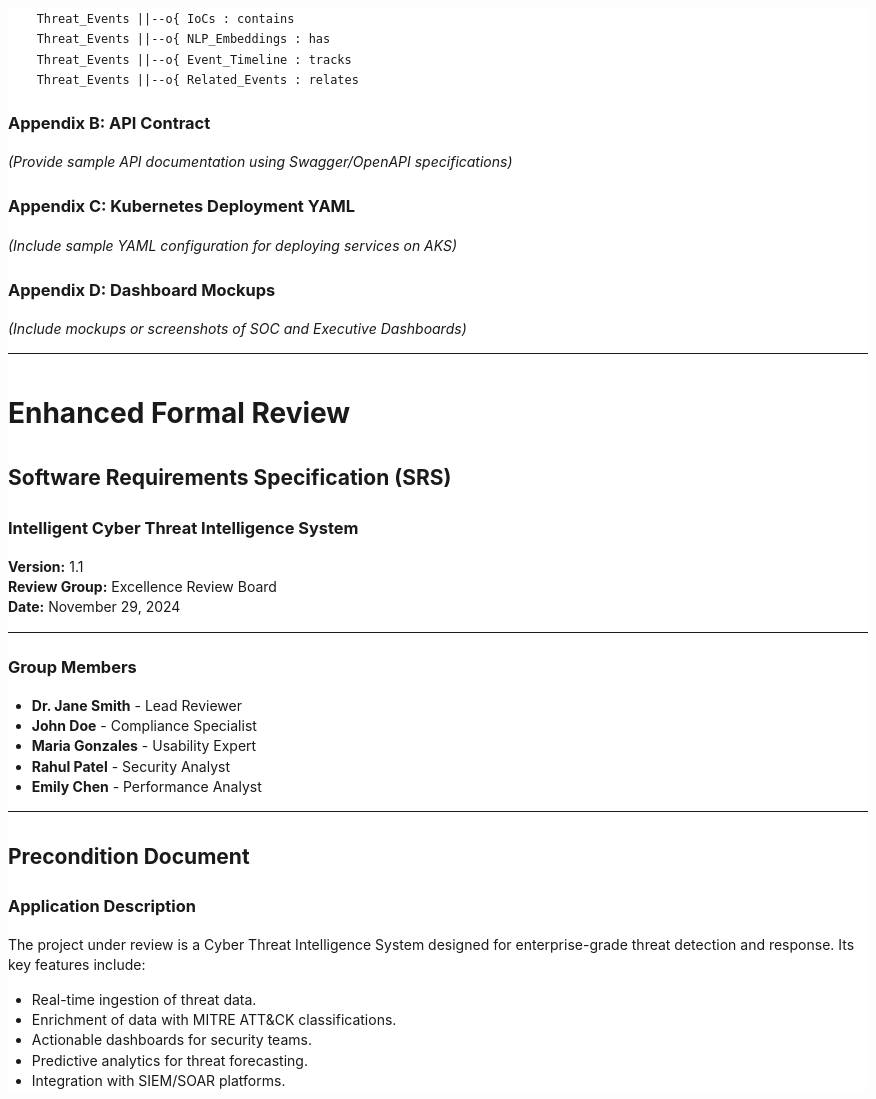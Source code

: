 ```mermaid
    Threat_Events ||--o{ IoCs : contains
    Threat_Events ||--o{ NLP_Embeddings : has
    Threat_Events ||--o{ Event_Timeline : tracks
    Threat_Events ||--o{ Related_Events : relates

```

### **Appendix B: API Contract**

*(Provide sample API documentation using Swagger/OpenAPI specifications)*

### **Appendix C: Kubernetes Deployment YAML**

*(Include sample YAML configuration for deploying services on AKS)*

### **Appendix D: Dashboard Mockups**

*(Include mockups or screenshots of SOC and Executive Dashboards)*

---

# **Enhanced Formal Review**

## **Software Requirements Specification (SRS)**  
### **Intelligent Cyber Threat Intelligence System**  
**Version:** 1.1  
**Review Group:** Excellence Review Board  
**Date:** November 29, 2024  

---

### **Group Members**

- **Dr. Jane Smith** - Lead Reviewer
- **John Doe** - Compliance Specialist
- **Maria Gonzales** - Usability Expert
- **Rahul Patel** - Security Analyst
- **Emily Chen** - Performance Analyst

---

## **Precondition Document**

### **Application Description**

The project under review is a Cyber Threat Intelligence System designed for enterprise-grade threat detection and response. Its key features include:

- Real-time ingestion of threat data.
- Enrichment of data with MITRE ATT&CK classifications.
- Actionable dashboards for security teams.
- Predictive analytics for threat forecasting.
- Integration with SIEM/SOAR platforms.
